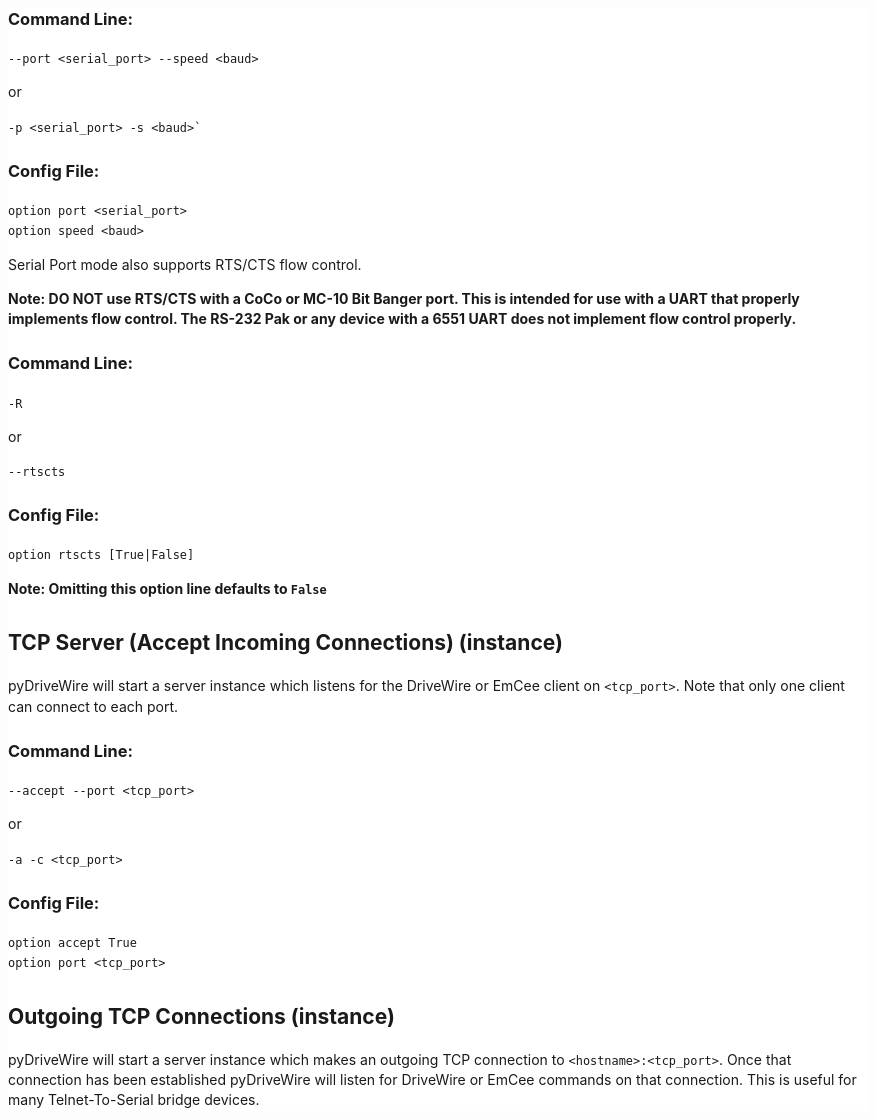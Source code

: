 ### Command Line:

    --port <serial_port> --speed <baud>
or

    -p <serial_port> -s <baud>`

### Config File:

    option port <serial_port>
    option speed <baud>

Serial Port mode also supports RTS/CTS flow control.

**Note: DO NOT use RTS/CTS with a CoCo or MC-10 Bit Banger port.  This is intended for use with a UART that properly implements flow control.  The RS-232 Pak or any device with a 6551 UART does not implement flow control properly.**

### Command Line:

    -R
or

    --rtscts

### Config File:

    option rtscts [True|False]
    
**Note: Omitting this option line defaults to `False`**

## TCP Server (Accept Incoming Connections) (instance)

pyDriveWire will start a server instance which listens for the DriveWire or EmCee client on `<tcp_port>`.  Note that only one client can connect to each port.

### Command Line:

    --accept --port <tcp_port>
    
or
    
    -a -c <tcp_port>
   

### Config File:

    option accept True
    option port <tcp_port>
    
## Outgoing TCP Connections (instance)

pyDriveWire will start a server instance which makes an outgoing TCP connection to `<hostname>:<tcp_port>`.  Once that connection has been established pyDriveWire will listen for DriveWire or EmCee commands on that connection.  This is useful for many Telnet-To-Serial bridge devices.
